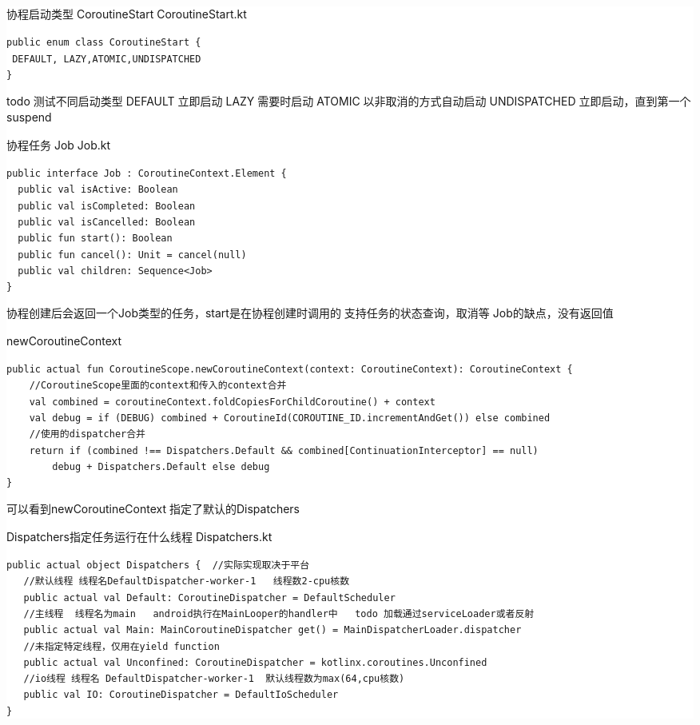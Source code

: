 协程启动类型
CoroutineStart CoroutineStart.kt
```
public enum class CoroutineStart {
 DEFAULT, LAZY,ATOMIC,UNDISPATCHED
}
```   
todo 测试不同启动类型
DEFAULT  立即启动
LAZY  需要时启动
ATOMIC  以非取消的方式自动启动
UNDISPATCHED 立即启动，直到第一个suspend


协程任务 Job
Job.kt
```
public interface Job : CoroutineContext.Element {
  public val isActive: Boolean
  public val isCompleted: Boolean
  public val isCancelled: Boolean
  public fun start(): Boolean
  public fun cancel(): Unit = cancel(null)
  public val children: Sequence<Job>
}
```
协程创建后会返回一个Job类型的任务，start是在协程创建时调用的
支持任务的状态查询，取消等
Job的缺点，没有返回值


newCoroutineContext
```
public actual fun CoroutineScope.newCoroutineContext(context: CoroutineContext): CoroutineContext {
    //CoroutineScope里面的context和传入的context合并
    val combined = coroutineContext.foldCopiesForChildCoroutine() + context
    val debug = if (DEBUG) combined + CoroutineId(COROUTINE_ID.incrementAndGet()) else combined
    //使用的dispatcher合并
    return if (combined !== Dispatchers.Default && combined[ContinuationInterceptor] == null)
        debug + Dispatchers.Default else debug
}
```
可以看到newCoroutineContext 指定了默认的Dispatchers

Dispatchers指定任务运行在什么线程
Dispatchers.kt
```
public actual object Dispatchers {  //实际实现取决于平台
   //默认线程 线程名DefaultDispatcher-worker-1   线程数2-cpu核数
   public actual val Default: CoroutineDispatcher = DefaultScheduler
   //主线程  线程名为main   android执行在MainLooper的handler中   todo 加载通过serviceLoader或者反射
   public actual val Main: MainCoroutineDispatcher get() = MainDispatcherLoader.dispatcher
   //未指定特定线程，仅用在yield function
   public actual val Unconfined: CoroutineDispatcher = kotlinx.coroutines.Unconfined
   //io线程 线程名 DefaultDispatcher-worker-1  默认线程数为max(64,cpu核数)
   public val IO: CoroutineDispatcher = DefaultIoScheduler
}
```
